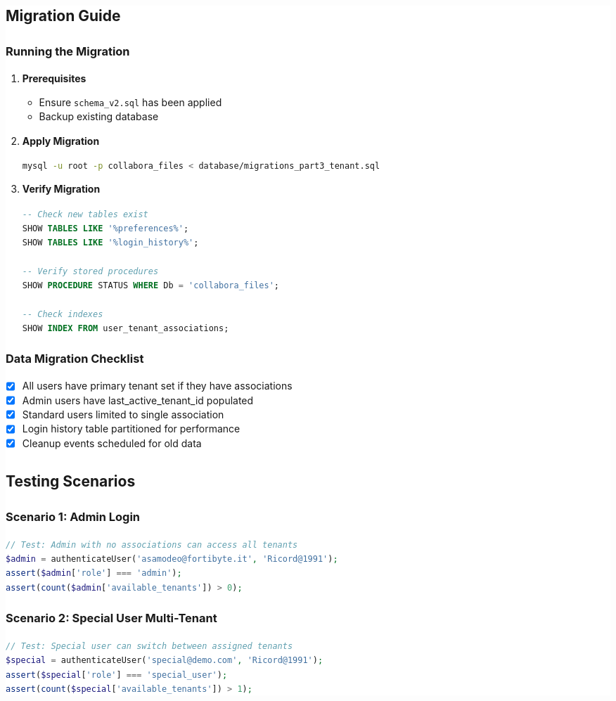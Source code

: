 ## Migration Guide

### Running the Migration

1. **Prerequisites**
   - Ensure `schema_v2.sql` has been applied
   - Backup existing database

2. **Apply Migration**
   ```bash
   mysql -u root -p collabora_files < database/migrations_part3_tenant.sql
   ```

3. **Verify Migration**
   ```sql
   -- Check new tables exist
   SHOW TABLES LIKE '%preferences%';
   SHOW TABLES LIKE '%login_history%';

   -- Verify stored procedures
   SHOW PROCEDURE STATUS WHERE Db = 'collabora_files';

   -- Check indexes
   SHOW INDEX FROM user_tenant_associations;
   ```

### Data Migration Checklist

- [x] All users have primary tenant set if they have associations
- [x] Admin users have last_active_tenant_id populated
- [x] Standard users limited to single association
- [x] Login history table partitioned for performance
- [x] Cleanup events scheduled for old data

## Testing Scenarios

### Scenario 1: Admin Login
```php
// Test: Admin with no associations can access all tenants
$admin = authenticateUser('asamodeo@fortibyte.it', 'Ricord@1991');
assert($admin['role'] === 'admin');
assert(count($admin['available_tenants']) > 0);
```

### Scenario 2: Special User Multi-Tenant
```php
// Test: Special user can switch between assigned tenants
$special = authenticateUser('special@demo.com', 'Ricord@1991');
assert($special['role'] === 'special_user');
assert(count($special['available_tenants']) > 1);
```
